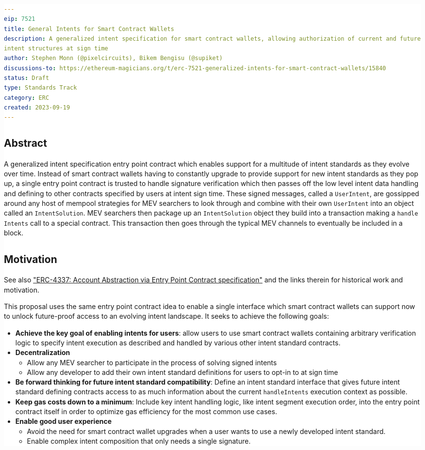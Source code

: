 ```yaml
---
eip: 7521
title: General Intents for Smart Contract Wallets
description: A generalized intent specification for smart contract wallets, allowing authorization of current and future intent structures at sign time
author: Stephen Monn (@pixelcircuits), Bikem Bengisu (@supiket)
discussions-to: https://ethereum-magicians.org/t/erc-7521-generalized-intents-for-smart-contract-wallets/15840
status: Draft
type: Standards Track
category: ERC
created: 2023-09-19
---
```


## Abstract

A generalized intent specification entry point contract which enables support for a multitude of intent standards as they evolve over time. Instead of smart contract wallets having to constantly upgrade to provide support for new intent standards as they pop up, a single entry point contract is trusted to handle signature verification which then passes off the low level intent data handling and defining to other contracts specified by users at intent sign time. These signed messages, called a `UserIntent`, are gossipped around any host of mempool strategies for MEV searchers to look through and combine with their own `UserIntent` into an object called an `IntentSolution`. MEV searchers then package up an `IntentSolution` object they build into a transaction making a `handleIntents` call to a special contract. This transaction then goes through the typical MEV channels to eventually be included in a block.

## Motivation

See also ["ERC-4337: Account Abstraction via Entry Point Contract specification"](./erc-4337.md) and the links therein for historical work and motivation.

This proposal uses the same entry point contract idea to enable a single interface which smart contract wallets can support now to unlock future-proof access to an evolving intent landscape. It seeks to achieve the following goals:

- **Achieve the key goal of enabling intents for users**: allow users to use smart contract wallets containing arbitrary verification logic to specify intent execution as described and handled by various other intent standard contracts.
- **Decentralization**
  - Allow any MEV searcher to participate in the process of solving signed intents
  - Allow any developer to add their own intent standard definitions for users to opt-in to at sign time
- **Be forward thinking for future intent standard compatibility**: Define an intent standard interface that gives future intent standard defining contracts access to as much information about the current `handleIntents` execution context as possible.
- **Keep gas costs down to a minimum**: Include key intent handling logic, like intent segment execution order, into the entry point contract itself in order to optimize gas efficiency for the most common use cases.
- **Enable good user experience**
  - Avoid the need for smart contract wallet upgrades when a user wants to use a newly developed intent standard.
  - Enable complex intent composition that only needs a single signature.
